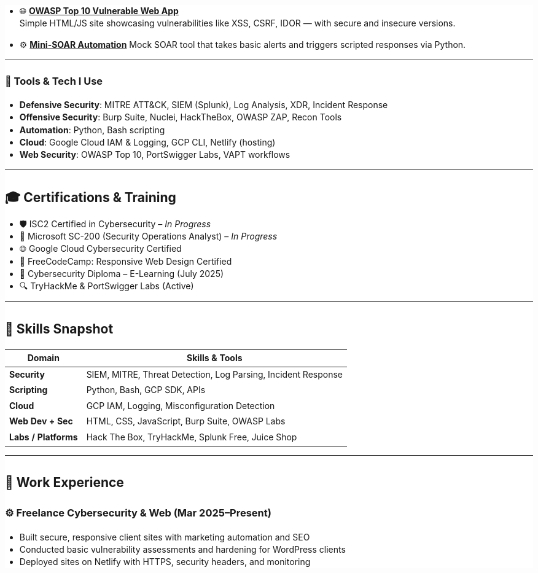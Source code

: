 - 🌐 **[OWASP Top 10 Vulnerable Web App](https://manh4ck01.github.io/OWASP-Top-10-Vulnerable-Web-App-/)**  
  Simple HTML/JS site showcasing vulnerabilities like XSS, CSRF, IDOR — with secure and insecure versions.

- ⚙️ **[Mini-SOAR Automation](https://github.com/manh4ck01/mini-soar)** 
  Mock SOAR tool that takes basic alerts and triggers scripted responses via Python.

---

### 🧰 Tools & Tech I Use

- **Defensive Security**: MITRE ATT&CK, SIEM (Splunk), Log Analysis, XDR, Incident Response
- **Offensive Security**: Burp Suite, Nuclei, HackTheBox, OWASP ZAP, Recon Tools
- **Automation**: Python, Bash scripting
- **Cloud**: Google Cloud IAM & Logging, GCP CLI, Netlify (hosting)
- **Web Security**: OWASP Top 10, PortSwigger Labs, VAPT workflows

---

## 🎓 Certifications & Training

- 🛡 ISC2 Certified in Cybersecurity – *In Progress* 
- 📘 Microsoft SC-200 (Security Operations Analyst) – *In Progress*  
- 🌐 Google Cloud Cybersecurity Certified
- 🧠 FreeCodeCamp: Responsive Web Design Certified 
- 🎯 Cybersecurity Diploma – E-Learning (July 2025)  
- 🔍 TryHackMe & PortSwigger Labs (Active)

---

## 🧠 Skills Snapshot

| Domain            | Skills & Tools |
|-------------------|----------------|
| **Security**       | SIEM, MITRE, Threat Detection, Log Parsing, Incident Response |
| **Scripting**      | Python, Bash, GCP SDK, APIs |
| **Cloud**          | GCP IAM, Logging, Misconfiguration Detection |
| **Web Dev + Sec**  | HTML, CSS, JavaScript, Burp Suite, OWASP Labs |
| **Labs / Platforms**| Hack The Box, TryHackMe, Splunk Free, Juice Shop |

---

## 💼 Work Experience

### ⚙️ Freelance Cybersecurity & Web (Mar 2025–Present)
- Built secure, responsive client sites with marketing automation and SEO
- Conducted basic vulnerability assessments and hardening for WordPress clients
- Deployed sites on Netlify with HTTPS, security headers, and monitoring
